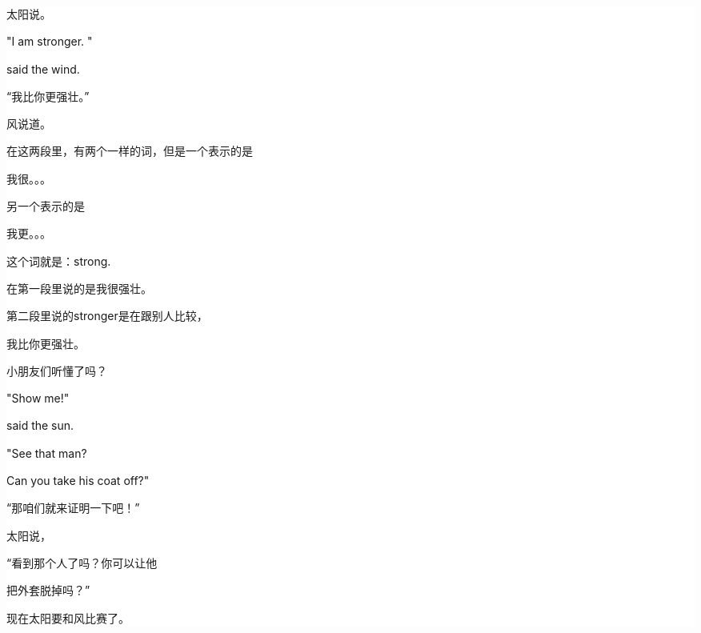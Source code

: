 太阳说。










"I am stronger. "

said the wind. 



“我比你更强壮。”

风说道。



在这两段里，有两个一样的词，但是一个表示的是

我很。。。

另一个表示的是

我更。。。

这个词就是：strong.

在第一段里说的是我很强壮。

第二段里说的stronger是在跟别人比较，

我比你更强壮。

小朋友们听懂了吗？










"Show me!" 

said the sun. 



"See that man? 

Can you take his coat off?" 



“那咱们就来证明一下吧！”

太阳说，

“看到那个人了吗？你可以让他

把外套脱掉吗？”



现在太阳要和风比赛了。
